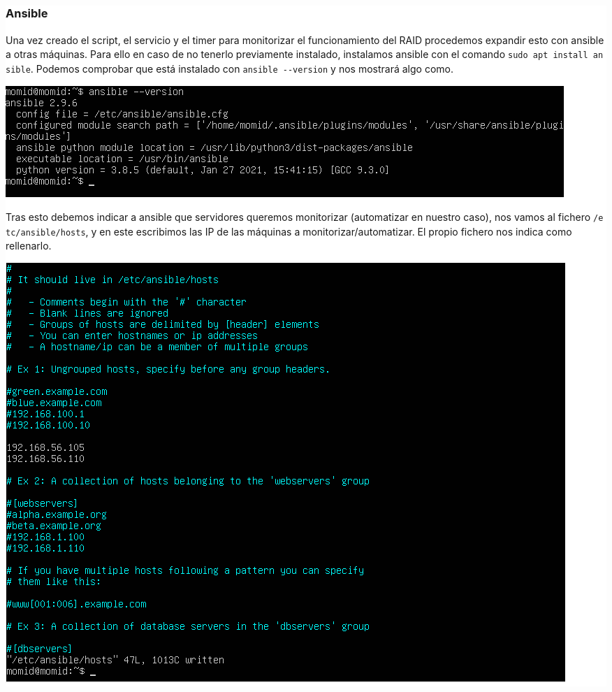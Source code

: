 ### Ansible ###
Una vez creado el script, el servicio y el timer para monitorizar el funcionamiento del RAID procedemos expandir esto con ansible a otras máquinas. Para ello en caso de no tenerlo previamente instalado, instalamos ansible con el comando <code>sudo apt install ansible</code>. Podemos comprobar que está instalado con <code>ansible --version</code> y nos mostrará algo como.

![Ansible instalado](./images/ansible_version.png)

Tras esto debemos indicar a ansible que servidores queremos monitorizar (automatizar en nuestro caso), nos vamos al fichero <code>/etc/ansible/hosts</code>, y en este escribimos las IP de las máquinas a monitorizar/automatizar. El propio fichero nos indica como rellenarlo.

![Hosts Ansible](./images/config_ansible.png)

